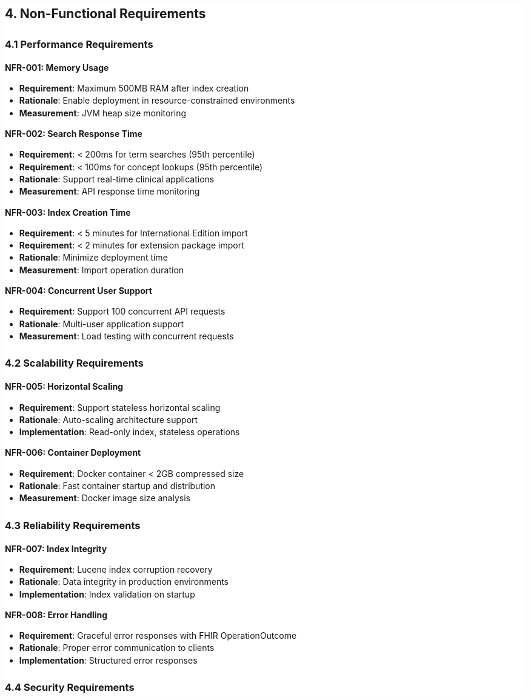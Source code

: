 
## 4. Non-Functional Requirements

### 4.1 Performance Requirements

**NFR-001: Memory Usage**
- **Requirement**: Maximum 500MB RAM after index creation
- **Rationale**: Enable deployment in resource-constrained environments
- **Measurement**: JVM heap size monitoring

**NFR-002: Search Response Time**
- **Requirement**: < 200ms for term searches (95th percentile)
- **Requirement**: < 100ms for concept lookups (95th percentile)
- **Rationale**: Support real-time clinical applications
- **Measurement**: API response time monitoring

**NFR-003: Index Creation Time**
- **Requirement**: < 5 minutes for International Edition import
- **Requirement**: < 2 minutes for extension package import
- **Rationale**: Minimize deployment time
- **Measurement**: Import operation duration

**NFR-004: Concurrent User Support**
- **Requirement**: Support 100 concurrent API requests
- **Rationale**: Multi-user application support
- **Measurement**: Load testing with concurrent requests

### 4.2 Scalability Requirements

**NFR-005: Horizontal Scaling**
- **Requirement**: Support stateless horizontal scaling
- **Rationale**: Auto-scaling architecture support
- **Implementation**: Read-only index, stateless operations

**NFR-006: Container Deployment**
- **Requirement**: Docker container < 2GB compressed size
- **Rationale**: Fast container startup and distribution
- **Measurement**: Docker image size analysis

### 4.3 Reliability Requirements

**NFR-007: Index Integrity**
- **Requirement**: Lucene index corruption recovery
- **Rationale**: Data integrity in production environments
- **Implementation**: Index validation on startup

**NFR-008: Error Handling**
- **Requirement**: Graceful error responses with FHIR OperationOutcome
- **Rationale**: Proper error communication to clients
- **Implementation**: Structured error responses

### 4.4 Security Requirements
